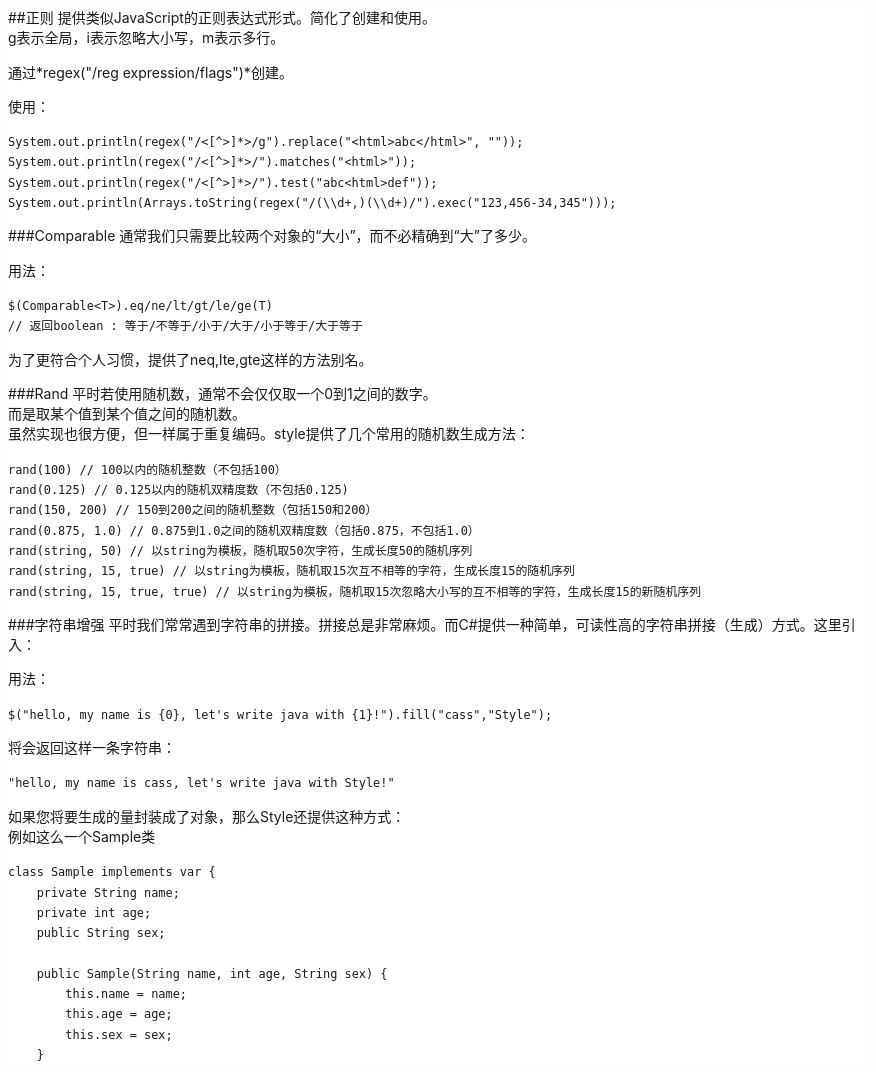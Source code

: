 ##正则
提供类似JavaScript的正则表达式形式。简化了创建和使用。  
g表示全局，i表示忽略大小写，m表示多行。

通过*regex("/reg expression/flags")*创建。

使用：

	System.out.println(regex("/<[^>]*>/g").replace("<html>abc</html>", ""));
	System.out.println(regex("/<[^>]*>/").matches("<html>"));
	System.out.println(regex("/<[^>]*>/").test("abc<html>def"));
	System.out.println(Arrays.toString(regex("/(\\d+,)(\\d+)/").exec("123,456-34,345")));

###Comparable
通常我们只需要比较两个对象的“大小”，而不必精确到“大”了多少。

用法：
	
	$(Comparable<T>).eq/ne/lt/gt/le/ge(T)
	// 返回boolean : 等于/不等于/小于/大于/小于等于/大于等于
	
为了更符合个人习惯，提供了neq,lte,gte这样的方法别名。

###Rand
平时若使用随机数，通常不会仅仅取一个0到1之间的数字。  
而是取某个值到某个值之间的随机数。  
虽然实现也很方便，但一样属于重复编码。style提供了几个常用的随机数生成方法：

	rand(100) // 100以内的随机整数（不包括100）
	rand(0.125) // 0.125以内的随机双精度数（不包括0.125)
	rand(150, 200) // 150到200之间的随机整数（包括150和200）
	rand(0.875, 1.0) // 0.875到1.0之间的随机双精度数（包括0.875，不包括1.0）
	rand(string, 50) // 以string为模板，随机取50次字符，生成长度50的随机序列
	rand(string, 15, true) // 以string为模板，随机取15次互不相等的字符，生成长度15的随机序列
	rand(string, 15, true, true) // 以string为模板，随机取15次忽略大小写的互不相等的字符，生成长度15的新随机序列
	
###字符串增强
平时我们常常遇到字符串的拼接。拼接总是非常麻烦。而C#提供一种简单，可读性高的字符串拼接（生成）方式。这里引入：

用法：
	
	$("hello, my name is {0}, let's write java with {1}!").fill("cass","Style");

将会返回这样一条字符串：

	"hello, my name is cass, let's write java with Style!"
	
如果您将要生成的量封装成了对象，那么Style还提供这种方式：  
例如这么一个Sample类

	class Sample implements var {
		private String name;
		private int age;
		public String sex;

		public Sample(String name, int age, String sex) {
			this.name = name;
			this.age = age;
			this.sex = sex;
		}
